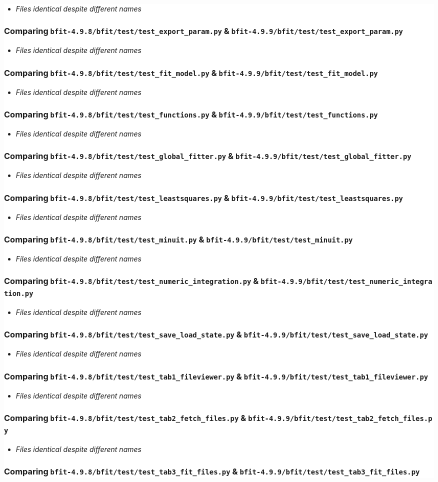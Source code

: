  * *Files identical despite different names*

### Comparing `bfit-4.9.8/bfit/test/test_export_param.py` & `bfit-4.9.9/bfit/test/test_export_param.py`

 * *Files identical despite different names*

### Comparing `bfit-4.9.8/bfit/test/test_fit_model.py` & `bfit-4.9.9/bfit/test/test_fit_model.py`

 * *Files identical despite different names*

### Comparing `bfit-4.9.8/bfit/test/test_functions.py` & `bfit-4.9.9/bfit/test/test_functions.py`

 * *Files identical despite different names*

### Comparing `bfit-4.9.8/bfit/test/test_global_fitter.py` & `bfit-4.9.9/bfit/test/test_global_fitter.py`

 * *Files identical despite different names*

### Comparing `bfit-4.9.8/bfit/test/test_leastsquares.py` & `bfit-4.9.9/bfit/test/test_leastsquares.py`

 * *Files identical despite different names*

### Comparing `bfit-4.9.8/bfit/test/test_minuit.py` & `bfit-4.9.9/bfit/test/test_minuit.py`

 * *Files identical despite different names*

### Comparing `bfit-4.9.8/bfit/test/test_numeric_integration.py` & `bfit-4.9.9/bfit/test/test_numeric_integration.py`

 * *Files identical despite different names*

### Comparing `bfit-4.9.8/bfit/test/test_save_load_state.py` & `bfit-4.9.9/bfit/test/test_save_load_state.py`

 * *Files identical despite different names*

### Comparing `bfit-4.9.8/bfit/test/test_tab1_fileviewer.py` & `bfit-4.9.9/bfit/test/test_tab1_fileviewer.py`

 * *Files identical despite different names*

### Comparing `bfit-4.9.8/bfit/test/test_tab2_fetch_files.py` & `bfit-4.9.9/bfit/test/test_tab2_fetch_files.py`

 * *Files identical despite different names*

### Comparing `bfit-4.9.8/bfit/test/test_tab3_fit_files.py` & `bfit-4.9.9/bfit/test/test_tab3_fit_files.py`
